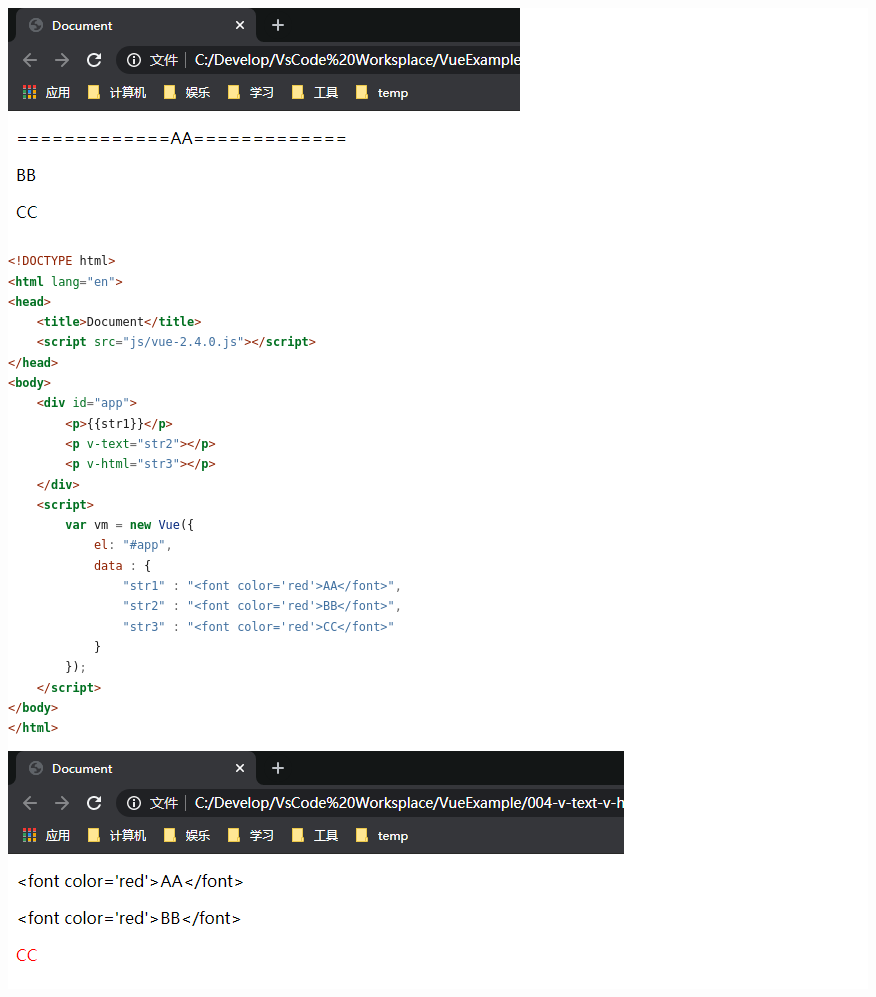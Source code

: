 ![image-20210510150032693](assets/image-20210510150032693.png)

```html
<!DOCTYPE html>
<html lang="en">
<head>
    <title>Document</title>
    <script src="js/vue-2.4.0.js"></script>
</head>
<body>
    <div id="app">
        <p>{{str1}}</p>
        <p v-text="str2"></p>
        <p v-html="str3"></p>
    </div>
    <script>
        var vm = new Vue({
            el: "#app", 
            data : {    
                "str1" : "<font color='red'>AA</font>",
                "str2" : "<font color='red'>BB</font>",
                "str3" : "<font color='red'>CC</font>"
            }
        });
    </script>
</body>
</html>
```

![image-20210510151549471](assets/image-20210510151549471.png)
